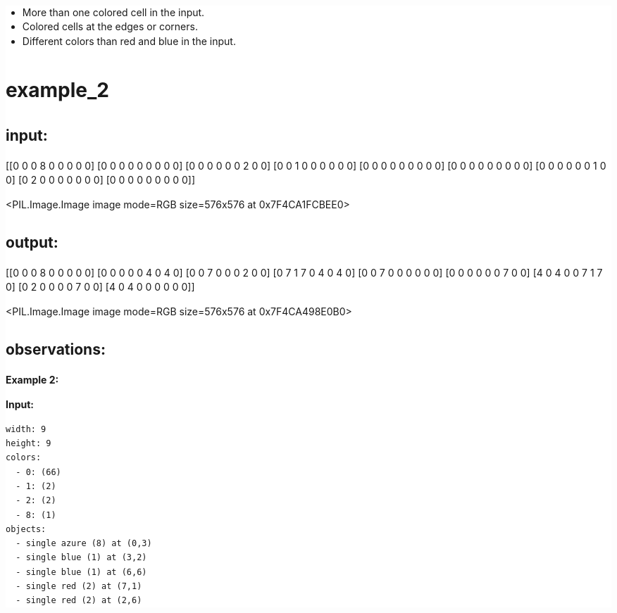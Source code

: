 * More than one colored cell in the input.
* Colored cells at the edges or corners.
* Different colors than red and blue in the input.





# example_2

## input:

[[0 0 0 8 0 0 0 0 0]
 [0 0 0 0 0 0 0 0 0]
 [0 0 0 0 0 0 2 0 0]
 [0 0 1 0 0 0 0 0 0]
 [0 0 0 0 0 0 0 0 0]
 [0 0 0 0 0 0 0 0 0]
 [0 0 0 0 0 0 1 0 0]
 [0 2 0 0 0 0 0 0 0]
 [0 0 0 0 0 0 0 0 0]]


<PIL.Image.Image image mode=RGB size=576x576 at 0x7F4CA1FCBEE0>


## output:

[[0 0 0 8 0 0 0 0 0]
 [0 0 0 0 0 4 0 4 0]
 [0 0 7 0 0 0 2 0 0]
 [0 7 1 7 0 4 0 4 0]
 [0 0 7 0 0 0 0 0 0]
 [0 0 0 0 0 0 7 0 0]
 [4 0 4 0 0 7 1 7 0]
 [0 2 0 0 0 0 7 0 0]
 [4 0 4 0 0 0 0 0 0]]


<PIL.Image.Image image mode=RGB size=576x576 at 0x7F4CA498E0B0>


## observations:

**Example 2:**

**Input:**

```
width: 9
height: 9
colors:
  - 0: (66)
  - 1: (2)
  - 2: (2)
  - 8: (1)
objects:
  - single azure (8) at (0,3)
  - single blue (1) at (3,2)
  - single blue (1) at (6,6)
  - single red (2) at (7,1)
  - single red (2) at (2,6)

```

